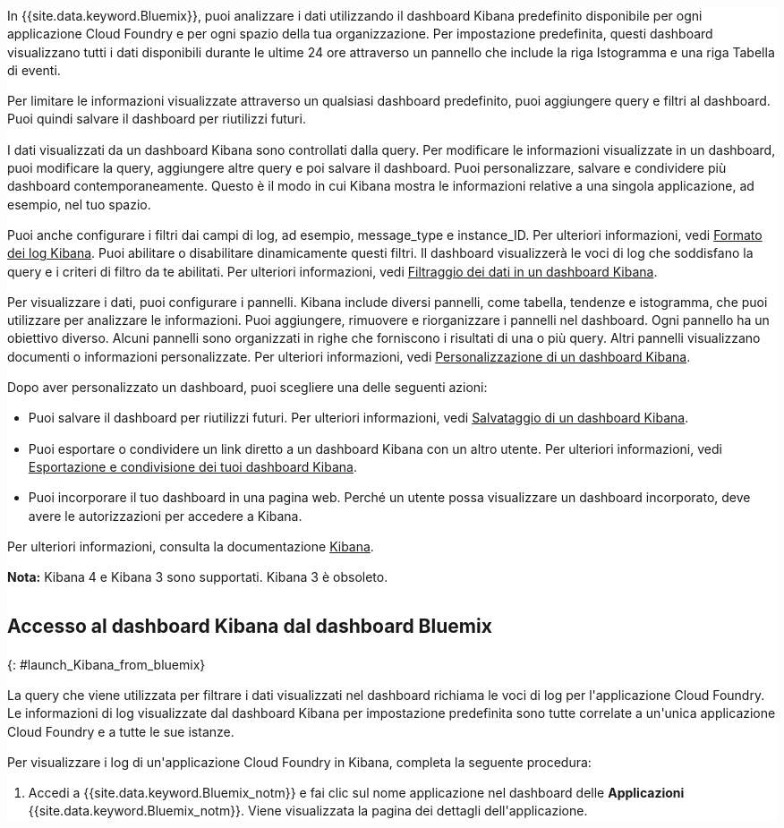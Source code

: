 In {{site.data.keyword.Bluemix}}, puoi analizzare i dati utilizzando il dashboard Kibana predefinito disponibile per ogni applicazione Cloud Foundry e per ogni spazio della tua organizzazione. Per impostazione predefinita, questi dashboard visualizzano tutti i dati disponibili durante le ultime 24 ore attraverso un pannello che include la riga Istogramma e una riga Tabella di eventi. 

Per limitare le informazioni visualizzate attraverso un qualsiasi dashboard predefinito, puoi aggiungere query e filtri al dashboard. Puoi quindi salvare il dashboard per riutilizzi futuri. 

I dati visualizzati da un dashboard Kibana sono controllati dalla query. Per modificare le informazioni visualizzate in un dashboard, puoi modificare la query, aggiungere altre query e poi salvare il dashboard. Puoi personalizzare, salvare e condividere più dashboard contemporaneamente. Questo è il modo in cui Kibana mostra le informazioni relative a una singola applicazione, ad esempio, nel tuo spazio.

Puoi anche configurare i filtri dai campi di log, ad esempio, message_type e instance_ID. Per ulteriori informazioni, vedi [Formato dei log Kibana](logging_view_kibana3.html#kibana_log_format_cf). Puoi abilitare o disabilitare dinamicamente questi filtri. Il dashboard visualizzerà le voci di log che soddisfano la query e i criteri di filtro da te abilitati. Per ulteriori informazioni, vedi [Filtraggio dei dati in un dashboard Kibana](logging_view_kibana3.html#filter_data_kibana_dashboard).

Per visualizzare i dati, puoi configurare i pannelli. Kibana include diversi pannelli, come tabella, tendenze e istogramma, che puoi utilizzare per analizzare le informazioni. Puoi aggiungere, rimuovere e riorganizzare i pannelli nel dashboard. Ogni pannello ha un obiettivo diverso. Alcuni pannelli sono organizzati in righe che forniscono i risultati di una o più query. Altri pannelli visualizzano documenti o informazioni personalizzate. Per ulteriori informazioni, vedi [Personalizzazione di un dashboard Kibana](logging_view_kibana3.html#customize_kibana_dashboard).

Dopo aver personalizzato un dashboard, puoi scegliere una delle seguenti azioni:

* Puoi salvare il dashboard per riutilizzi futuri. Per ulteriori informazioni, vedi [Salvataggio di un dashboard Kibana](logging_view_kibana3.html#save_Kibana_dashboard).

* Puoi esportare o condividere un link diretto a un dashboard Kibana con un altro utente. Per ulteriori informazioni, vedi [Esportazione e condivisione dei tuoi dashboard Kibana](kibana3/logging_kibana_export_share_dashboard.html#sexporting_sharing_kibana_dash).

* Puoi incorporare il tuo dashboard in una pagina web. Perché un utente possa visualizzare un dashboard incorporato, deve avere le autorizzazioni per accedere a Kibana.

Per ulteriori informazioni, consulta la documentazione [Kibana](https://www.elastic.co/guide/en/kibana/current/index.html).

**Nota:** Kibana 4 e Kibana 3 sono supportati. Kibana 3 è obsoleto.


##  Accesso al dashboard Kibana dal dashboard Bluemix
{: #launch_Kibana_from_bluemix}

La query che viene utilizzata per filtrare i dati visualizzati nel dashboard richiama le voci di log per l'applicazione Cloud Foundry. Le informazioni di log visualizzate dal dashboard Kibana per impostazione predefinita sono tutte correlate a un'unica applicazione Cloud Foundry e a tutte le sue istanze.

Per visualizzare i log di un'applicazione Cloud Foundry in Kibana, completa la seguente procedura:

1. Accedi a {{site.data.keyword.Bluemix_notm}} e fai clic sul nome applicazione nel dashboard delle **Applicazioni** {{site.data.keyword.Bluemix_notm}}. Viene visualizzata la pagina dei dettagli dell'applicazione.
    